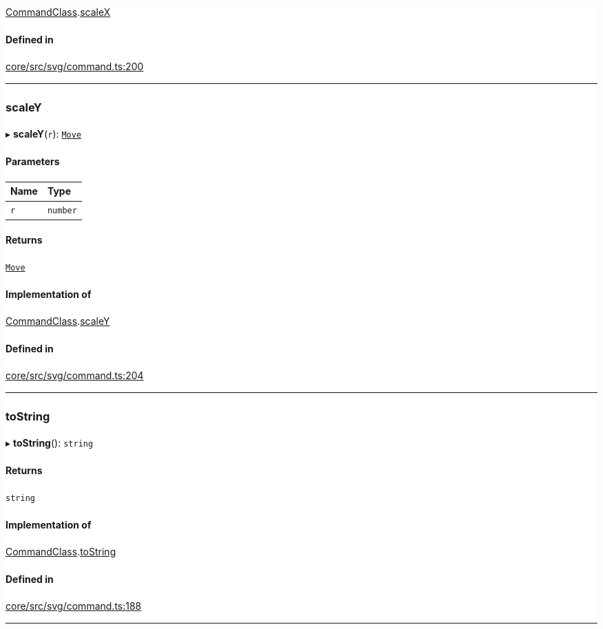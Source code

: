 [CommandClass](../../interfaces/svg_drawing_core/CommandClass.md).[scaleX](../../interfaces/svg_drawing_core/CommandClass.md#scalex)

#### Defined in

[core/src/svg/command.ts:200](https://github.com/kmkzt/svg-drawing/blob/6e54c2f/packages/core/src/svg/command.ts#L200)

___

### scaleY

▸ **scaleY**(`r`): [`Move`](Move.md)

#### Parameters

| Name | Type |
| :------ | :------ |
| `r` | `number` |

#### Returns

[`Move`](Move.md)

#### Implementation of

[CommandClass](../../interfaces/svg_drawing_core/CommandClass.md).[scaleY](../../interfaces/svg_drawing_core/CommandClass.md#scaley)

#### Defined in

[core/src/svg/command.ts:204](https://github.com/kmkzt/svg-drawing/blob/6e54c2f/packages/core/src/svg/command.ts#L204)

___

### toString

▸ **toString**(): `string`

#### Returns

`string`

#### Implementation of

[CommandClass](../../interfaces/svg_drawing_core/CommandClass.md).[toString](../../interfaces/svg_drawing_core/CommandClass.md#tostring)

#### Defined in

[core/src/svg/command.ts:188](https://github.com/kmkzt/svg-drawing/blob/6e54c2f/packages/core/src/svg/command.ts#L188)

___
